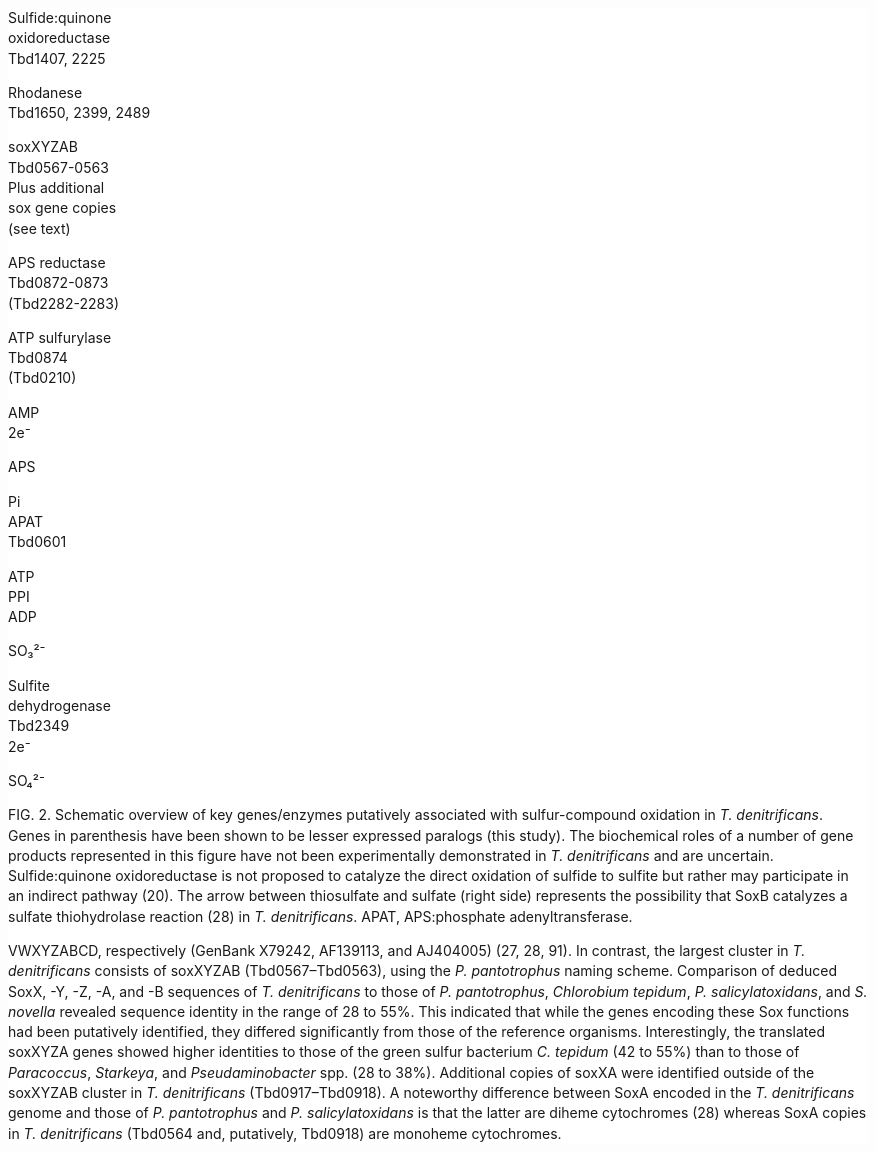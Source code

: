 Sulfide:quinone  
oxidoreductase  
Tbd1407, 2225  

Rhodanese  
Tbd1650, 2399, 2489  

soxXYZAB  
Tbd0567-0563  
Plus additional  
sox gene copies  
(see text)

APS reductase  
Tbd0872-0873  
(Tbd2282-2283)  

ATP sulfurylase  
Tbd0874  
(Tbd0210)  

AMP  
2e⁻  

APS  

Pi  
APAT  
Tbd0601  

ATP  
PPI  
ADP  

SO₃²⁻  

Sulfite  
dehydrogenase  
Tbd2349  
2e⁻  

SO₄²⁻  

FIG. 2. Schematic overview of key genes/enzymes putatively associated with sulfur-compound oxidation in *T. denitrificans*. Genes in parenthesis have been shown to be lesser expressed paralogs (this study). The biochemical roles of a number of gene products represented in this figure have not been experimentally demonstrated in *T. denitrificans* and are uncertain. Sulfide:quinone oxidoreductase is not proposed to catalyze the direct oxidation of sulfide to sulfite but rather may participate in an indirect pathway (20). The arrow between thiosulfate and sulfate (right side) represents the possibility that SoxB catalyzes a sulfate thiohydrolase reaction (28) in *T. denitrificans*. APAT, APS:phosphate adenyltransferase.

VWXYZABCD, respectively (GenBank X79242, AF139113, and AJ404005) (27, 28, 91). In contrast, the largest cluster in *T. denitrificans* consists of soxXYZAB (Tbd0567–Tbd0563), using the *P. pantotrophus* naming scheme. Comparison of deduced SoxX, -Y, -Z, -A, and -B sequences of *T. denitrificans* to those of *P. pantotrophus*, *Chlorobium tepidum*, *P. salicylatoxidans*, and *S. novella* revealed sequence identity in the range of 28 to 55%. This indicated that while the genes encoding these Sox functions had been putatively identified, they differed significantly from those of the reference organisms. Interestingly, the translated soxXYZA genes showed higher identities to those of the green sulfur bacterium *C. tepidum* (42 to 55%) than to those of *Paracoccus*, *Starkeya*, and *Pseudaminobacter* spp. (28 to 38%). Additional copies of soxXA were identified outside of the soxXYZAB cluster in *T. denitrificans* (Tbd0917–Tbd0918). A noteworthy difference between SoxA encoded in the *T. denitrificans* genome and those of *P. pantotrophus* and *P. salicylatoxidans* is that the latter are diheme cytochromes (28) whereas SoxA copies in *T. denitrificans* (Tbd0564 and, putatively, Tbd0918) are monoheme cytochromes.
